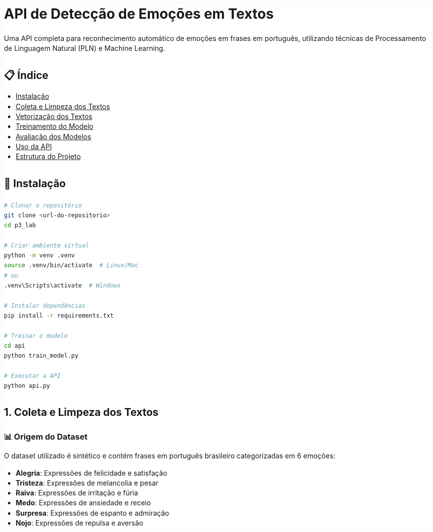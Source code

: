 
# API de Detecção de Emoções em Textos

Uma API completa para reconhecimento automático de emoções em frases em português, utilizando técnicas de Processamento de Linguagem Natural (PLN) e Machine Learning.

## 📋 Índice

- [Instalação](#instalação)
- [Coleta e Limpeza dos Textos](#1-coleta-e-limpeza-dos-textos)
- [Vetorização dos Textos](#2-vetorização-dos-textos)
- [Treinamento do Modelo](#3-treinamento-do-modelo)
- [Avaliação dos Modelos](#4-avaliação-dos-modelos)
- [Uso da API](#uso-da-api)
- [Estrutura do Projeto](#estrutura-do-projeto)

## 🚀 Instalação

```bash
# Clonar o repositório
git clone <url-do-repositorio>
cd p3_lab

# Criar ambiente virtual
python -m venv .venv
source .venv/bin/activate  # Linux/Mac
# ou
.venv\Scripts\activate  # Windows

# Instalar dependências
pip install -r requirements.txt

# Treinar o modelo
cd api
python train_model.py

# Executar a API
python api.py
```

## 1. Coleta e Limpeza dos Textos

### 📊 Origem do Dataset

O dataset utilizado é sintético e contém frases em português brasileiro categorizadas em 6 emoções:
- **Alegria**: Expressões de felicidade e satisfação
- **Tristeza**: Expressões de melancolia e pesar
- **Raiva**: Expressões de irritação e fúria
- **Medo**: Expressões de ansiedade e receio
- **Surpresa**: Expressões de espanto e admiração
- **Nojo**: Expressões de repulsa e aversão
